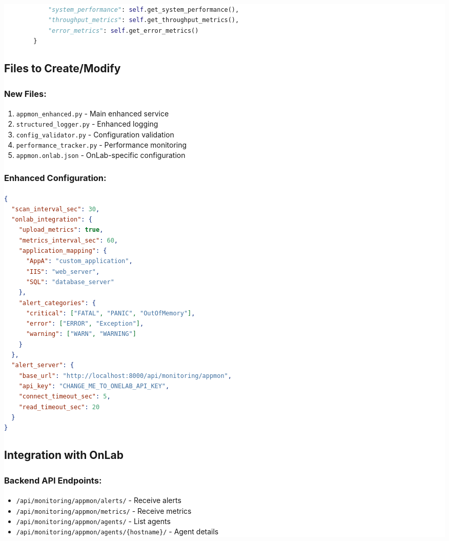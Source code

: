 ```python
            "system_performance": self.get_system_performance(),
            "throughput_metrics": self.get_throughput_metrics(),
            "error_metrics": self.get_error_metrics()
        }
```

## Files to Create/Modify

### New Files:
1. `appmon_enhanced.py` - Main enhanced service
2. `structured_logger.py` - Enhanced logging
3. `config_validator.py` - Configuration validation
4. `performance_tracker.py` - Performance monitoring
5. `appmon.onlab.json` - OnLab-specific configuration

### Enhanced Configuration:
```json
{
  "scan_interval_sec": 30,
  "onlab_integration": {
    "upload_metrics": true,
    "metrics_interval_sec": 60,
    "application_mapping": {
      "AppA": "custom_application",
      "IIS": "web_server",
      "SQL": "database_server"
    },
    "alert_categories": {
      "critical": ["FATAL", "PANIC", "OutOfMemory"],
      "error": ["ERROR", "Exception"],
      "warning": ["WARN", "WARNING"]
    }
  },
  "alert_server": {
    "base_url": "http://localhost:8000/api/monitoring/appmon",
    "api_key": "CHANGE_ME_TO_ONELAB_API_KEY",
    "connect_timeout_sec": 5,
    "read_timeout_sec": 20
  }
}
```

## Integration with OnLab

### Backend API Endpoints:
- `/api/monitoring/appmon/alerts/` - Receive alerts
- `/api/monitoring/appmon/metrics/` - Receive metrics
- `/api/monitoring/appmon/agents/` - List agents
- `/api/monitoring/appmon/agents/{hostname}/` - Agent details
